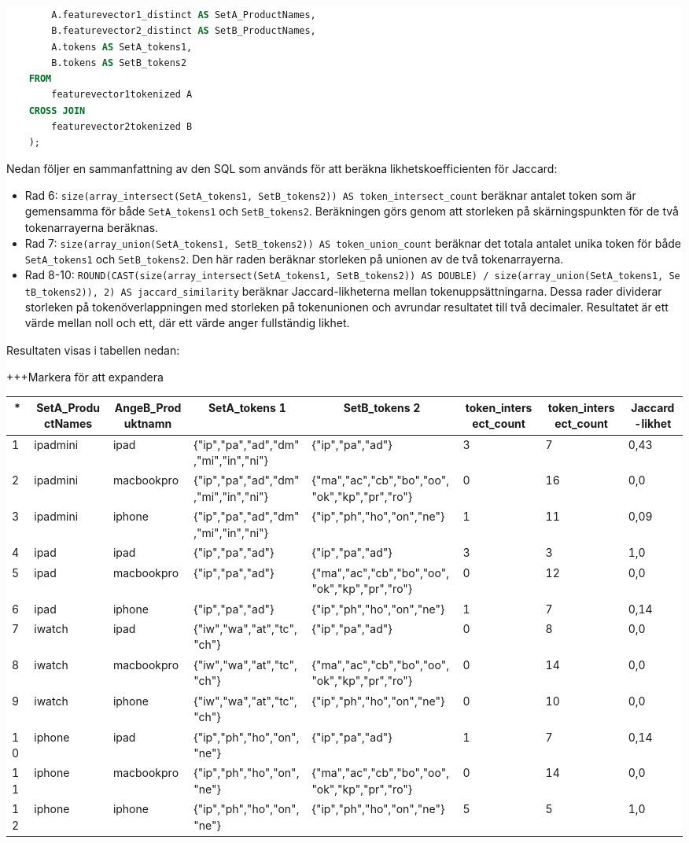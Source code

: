 ```SQL {line-numbers="true"}
        A.featurevector1_distinct AS SetA_ProductNames,
        B.featurevector2_distinct AS SetB_ProductNames,
        A.tokens AS SetA_tokens1,
        B.tokens AS SetB_tokens2
    FROM
        featurevector1tokenized A
    CROSS JOIN
        featurevector2tokenized B
    );
```

Nedan följer en sammanfattning av den SQL som används för att beräkna likhetskoefficienten för Jaccard:

- Rad 6: `size(array_intersect(SetA_tokens1, SetB_tokens2)) AS token_intersect_count` beräknar antalet token som är gemensamma för både `SetA_tokens1` och `SetB_tokens2`. Beräkningen görs genom att storleken på skärningspunkten för de två tokenarrayerna beräknas.
- Rad 7: `size(array_union(SetA_tokens1, SetB_tokens2)) AS token_union_count` beräknar det totala antalet unika token för både `SetA_tokens1` och `SetB_tokens2`. Den här raden beräknar storleken på unionen av de två tokenarrayerna.
- Rad 8-10: `ROUND(CAST(size(array_intersect(SetA_tokens1, SetB_tokens2)) AS DOUBLE) / size(array_union(SetA_tokens1, SetB_tokens2)), 2) AS jaccard_similarity` beräknar Jaccard-likheterna mellan tokenuppsättningarna. Dessa rader dividerar storleken på tokenöverlappningen med storleken på tokenunionen och avrundar resultatet till två decimaler. Resultatet är ett värde mellan noll och ett, där ett värde anger fullständig likhet.

Resultaten visas i tabellen nedan:

+++Markera för att expandera

| * | SetA_ProductNames | AngeB_Produktnamn | SetA_tokens 1 | SetB_tokens 2 | token_intersect_count | token_intersect_count | Jaccard-likhet |
|---|---------------------|-------------------|---------------------------------------|-------------------------------------------------|----|----|----|
| 1 | ipadmini | ipad | {&quot;ip&quot;,&quot;pa&quot;,&quot;ad&quot;,&quot;dm&quot;,&quot;mi&quot;,&quot;in&quot;,&quot;ni&quot;} | {&quot;ip&quot;,&quot;pa&quot;,&quot;ad&quot;} | 3 | 7 | 0,43 |
| 2 | ipadmini | macbookpro | {&quot;ip&quot;,&quot;pa&quot;,&quot;ad&quot;,&quot;dm&quot;,&quot;mi&quot;,&quot;in&quot;,&quot;ni&quot;} | {&quot;ma&quot;,&quot;ac&quot;,&quot;cb&quot;,&quot;bo&quot;,&quot;oo&quot;,&quot;ok&quot;,&quot;kp&quot;,&quot;pr&quot;,&quot;ro&quot;} | 0 | 16 | 0,0 |
| 3 | ipadmini | iphone | {&quot;ip&quot;,&quot;pa&quot;,&quot;ad&quot;,&quot;dm&quot;,&quot;mi&quot;,&quot;in&quot;,&quot;ni&quot;} | {&quot;ip&quot;,&quot;ph&quot;,&quot;ho&quot;,&quot;on&quot;,&quot;ne&quot;} | 1 | 11 | 0,09 |
| 4 | ipad | ipad | {&quot;ip&quot;,&quot;pa&quot;,&quot;ad&quot;} | {&quot;ip&quot;,&quot;pa&quot;,&quot;ad&quot;} | 3 | 3 | 1,0 |
| 5 | ipad | macbookpro | {&quot;ip&quot;,&quot;pa&quot;,&quot;ad&quot;} | {&quot;ma&quot;,&quot;ac&quot;,&quot;cb&quot;,&quot;bo&quot;,&quot;oo&quot;,&quot;ok&quot;,&quot;kp&quot;,&quot;pr&quot;,&quot;ro&quot;} | 0 | 12 | 0,0 |
| 6 | ipad | iphone | {&quot;ip&quot;,&quot;pa&quot;,&quot;ad&quot;} | {&quot;ip&quot;,&quot;ph&quot;,&quot;ho&quot;,&quot;on&quot;,&quot;ne&quot;} | 1 | 7 | 0,14 |
| 7 | iwatch | ipad | {&quot;iw&quot;,&quot;wa&quot;,&quot;at&quot;,&quot;tc&quot;,&quot;ch&quot;} | {&quot;ip&quot;,&quot;pa&quot;,&quot;ad&quot;} | 0 | 8 | 0,0 |
| 8 | iwatch | macbookpro | {&quot;iw&quot;,&quot;wa&quot;,&quot;at&quot;,&quot;tc&quot;,&quot;ch&quot;} | {&quot;ma&quot;,&quot;ac&quot;,&quot;cb&quot;,&quot;bo&quot;,&quot;oo&quot;,&quot;ok&quot;,&quot;kp&quot;,&quot;pr&quot;,&quot;ro&quot;} | 0 | 14 | 0,0 |
| 9 | iwatch | iphone | {&quot;iw&quot;,&quot;wa&quot;,&quot;at&quot;,&quot;tc&quot;,&quot;ch&quot;} | {&quot;ip&quot;,&quot;ph&quot;,&quot;ho&quot;,&quot;on&quot;,&quot;ne&quot;} | 0 | 10 | 0,0 |
| 10 | iphone | ipad | {&quot;ip&quot;,&quot;ph&quot;,&quot;ho&quot;,&quot;on&quot;,&quot;ne&quot;} | {&quot;ip&quot;,&quot;pa&quot;,&quot;ad&quot;} | 1 | 7 | 0,14 |
| 11 | iphone | macbookpro | {&quot;ip&quot;,&quot;ph&quot;,&quot;ho&quot;,&quot;on&quot;,&quot;ne&quot;} | {&quot;ma&quot;,&quot;ac&quot;,&quot;cb&quot;,&quot;bo&quot;,&quot;oo&quot;,&quot;ok&quot;,&quot;kp&quot;,&quot;pr&quot;,&quot;ro&quot;} | 0 | 14 | 0,0 |
| 12 | iphone | iphone | {&quot;ip&quot;,&quot;ph&quot;,&quot;ho&quot;,&quot;on&quot;,&quot;ne&quot;} | {&quot;ip&quot;,&quot;ph&quot;,&quot;ho&quot;,&quot;on&quot;,&quot;ne&quot;} | 5 | 5 | 1,0 |
